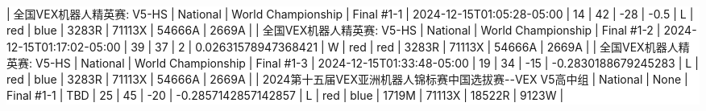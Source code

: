 | 全国VEX机器人精英赛: V5-HS | National | World Championship | Final #1-1 | 2024-12-15T01:05:28-05:00 | 14 | 42 | -28 | -0.5 | L | red | blue | 3283R | 71113X | 54666A | 2669A |
| 全国VEX机器人精英赛: V5-HS | National | World Championship | Final #1-2 | 2024-12-15T01:17:02-05:00 | 39 | 37 | 2 | 0.02631578947368421 | W | red | red | 3283R | 71113X | 54666A | 2669A |
| 全国VEX机器人精英赛: V5-HS | National | World Championship | Final #1-3 | 2024-12-15T01:33:48-05:00 | 19 | 34 | -15 | -0.2830188679245283 | L | red | blue | 3283R | 71113X | 54666A | 2669A |
| 2024第十五届VEX亚洲机器人锦标赛中国选拔赛--VEX V5高中组 | National | None | Final #1-1 | TBD | 25 | 45 | -20 | -0.2857142857142857 | L | red | blue | 1719M | 71113X | 18522R | 9123W |
